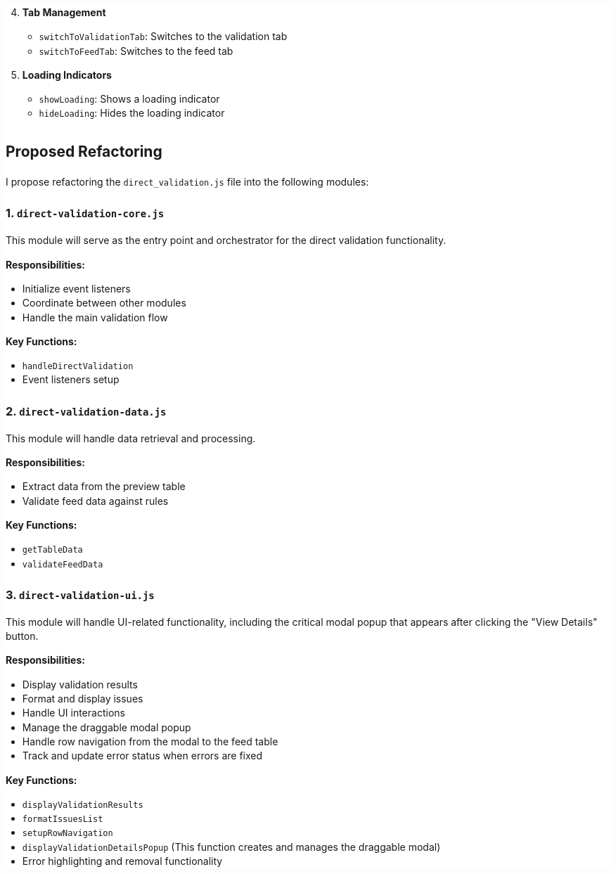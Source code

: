 4. **Tab Management**
   - `switchToValidationTab`: Switches to the validation tab
   - `switchToFeedTab`: Switches to the feed tab

5. **Loading Indicators**
   - `showLoading`: Shows a loading indicator
   - `hideLoading`: Hides the loading indicator

## Proposed Refactoring

I propose refactoring the `direct_validation.js` file into the following modules:

### 1. `direct-validation-core.js`

This module will serve as the entry point and orchestrator for the direct validation functionality.

**Responsibilities:**
- Initialize event listeners
- Coordinate between other modules
- Handle the main validation flow

**Key Functions:**
- `handleDirectValidation`
- Event listeners setup

### 2. `direct-validation-data.js`

This module will handle data retrieval and processing.

**Responsibilities:**
- Extract data from the preview table
- Validate feed data against rules

**Key Functions:**
- `getTableData`
- `validateFeedData`

### 3. `direct-validation-ui.js`

This module will handle UI-related functionality, including the critical modal popup that appears after clicking the "View Details" button.

**Responsibilities:**
- Display validation results
- Format and display issues
- Handle UI interactions
- Manage the draggable modal popup
- Handle row navigation from the modal to the feed table
- Track and update error status when errors are fixed

**Key Functions:**
- `displayValidationResults`
- `formatIssuesList`
- `setupRowNavigation`
- `displayValidationDetailsPopup` (This function creates and manages the draggable modal)
- Error highlighting and removal functionality
